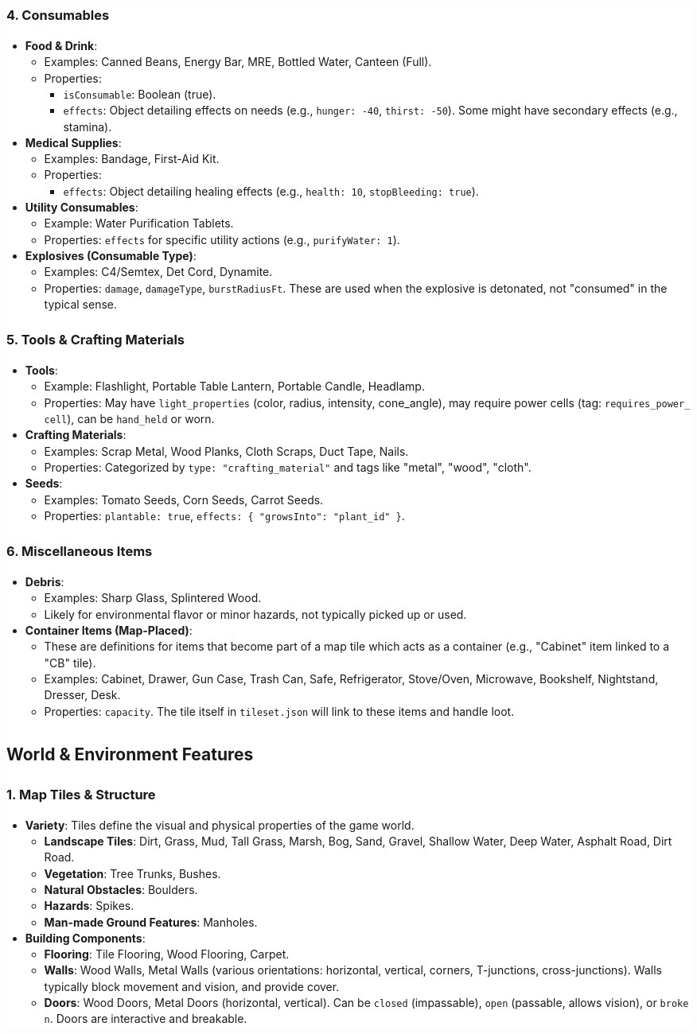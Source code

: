 ### 4. Consumables
*   **Food & Drink**:
    *   Examples: Canned Beans, Energy Bar, MRE, Bottled Water, Canteen (Full).
    *   Properties:
        *   `isConsumable`: Boolean (true).
        *   `effects`: Object detailing effects on needs (e.g., `hunger: -40`, `thirst: -50`). Some might have secondary effects (e.g., stamina).
*   **Medical Supplies**:
    *   Examples: Bandage, First-Aid Kit.
    *   Properties:
        *   `effects`: Object detailing healing effects (e.g., `health: 10`, `stopBleeding: true`).
*   **Utility Consumables**:
    *   Example: Water Purification Tablets.
    *   Properties: `effects` for specific utility actions (e.g., `purifyWater: 1`).
*   **Explosives (Consumable Type)**:
    *   Examples: C4/Semtex, Det Cord, Dynamite.
    *   Properties: `damage`, `damageType`, `burstRadiusFt`. These are used when the explosive is detonated, not "consumed" in the typical sense.

### 5. Tools & Crafting Materials
*   **Tools**:
    *   Example: Flashlight, Portable Table Lantern, Portable Candle, Headlamp.
    *   Properties: May have `light_properties` (color, radius, intensity, cone_angle), may require power cells (tag: `requires_power_cell`), can be `hand_held` or worn.
*   **Crafting Materials**:
    *   Examples: Scrap Metal, Wood Planks, Cloth Scraps, Duct Tape, Nails.
    *   Properties: Categorized by `type: "crafting_material"` and tags like "metal", "wood", "cloth".
*   **Seeds**:
    *   Examples: Tomato Seeds, Corn Seeds, Carrot Seeds.
    *   Properties: `plantable: true`, `effects: { "growsInto": "plant_id" }`.

### 6. Miscellaneous Items
*   **Debris**:
    *   Examples: Sharp Glass, Splintered Wood.
    *   Likely for environmental flavor or minor hazards, not typically picked up or used.
*   **Container Items (Map-Placed)**:
    *   These are definitions for items that become part of a map tile which acts as a container (e.g., "Cabinet" item linked to a "CB" tile).
    *   Examples: Cabinet, Drawer, Gun Case, Trash Can, Safe, Refrigerator, Stove/Oven, Microwave, Bookshelf, Nightstand, Dresser, Desk.
    *   Properties: `capacity`. The tile itself in `tileset.json` will link to these items and handle loot.

## World & Environment Features

### 1. Map Tiles & Structure
*   **Variety**: Tiles define the visual and physical properties of the game world.
    *   **Landscape Tiles**: Dirt, Grass, Mud, Tall Grass, Marsh, Bog, Sand, Gravel, Shallow Water, Deep Water, Asphalt Road, Dirt Road.
    *   **Vegetation**: Tree Trunks, Bushes.
    *   **Natural Obstacles**: Boulders.
    *   **Hazards**: Spikes.
    *   **Man-made Ground Features**: Manholes.
*   **Building Components**:
    *   **Flooring**: Tile Flooring, Wood Flooring, Carpet.
    *   **Walls**: Wood Walls, Metal Walls (various orientations: horizontal, vertical, corners, T-junctions, cross-junctions). Walls typically block movement and vision, and provide cover.
    *   **Doors**: Wood Doors, Metal Doors (horizontal, vertical). Can be `closed` (impassable), `open` (passable, allows vision), or `broken`. Doors are interactive and breakable.